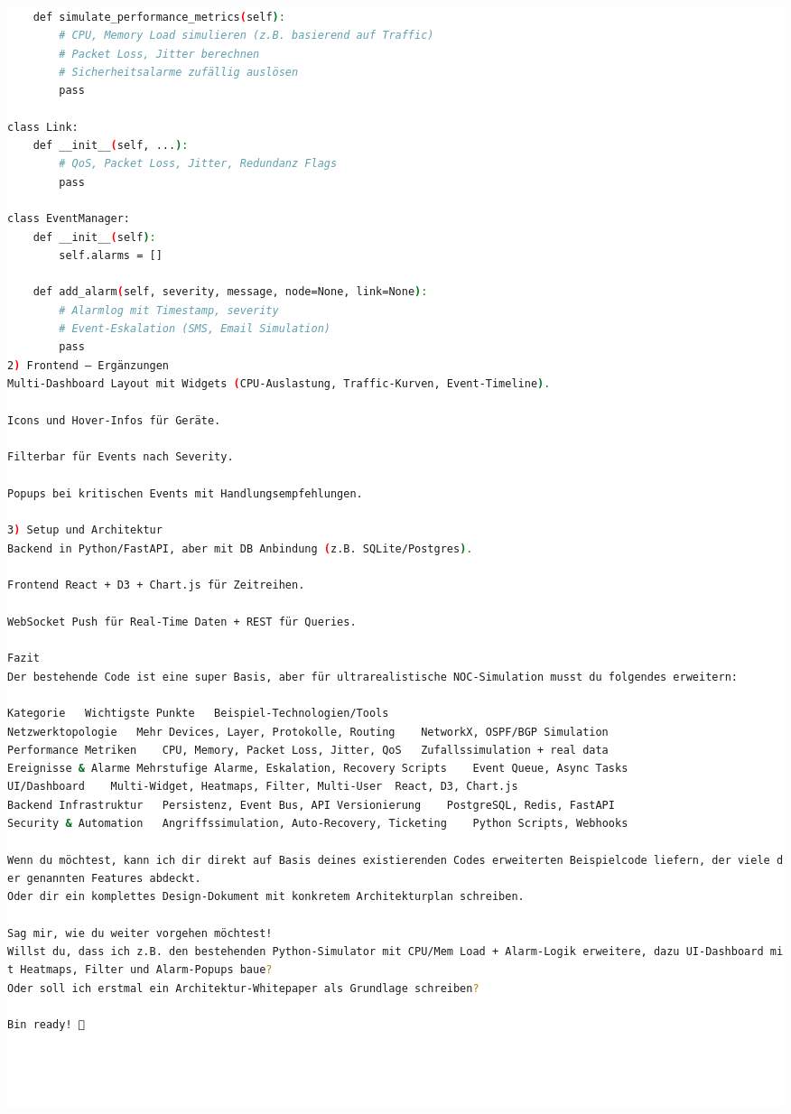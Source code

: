 ```bash
    def simulate_performance_metrics(self):
        # CPU, Memory Load simulieren (z.B. basierend auf Traffic)
        # Packet Loss, Jitter berechnen
        # Sicherheitsalarme zufällig auslösen
        pass

class Link:
    def __init__(self, ...):
        # QoS, Packet Loss, Jitter, Redundanz Flags
        pass

class EventManager:
    def __init__(self):
        self.alarms = []

    def add_alarm(self, severity, message, node=None, link=None):
        # Alarmlog mit Timestamp, severity
        # Event-Eskalation (SMS, Email Simulation)
        pass
2) Frontend — Ergänzungen
Multi-Dashboard Layout mit Widgets (CPU-Auslastung, Traffic-Kurven, Event-Timeline).

Icons und Hover-Infos für Geräte.

Filterbar für Events nach Severity.

Popups bei kritischen Events mit Handlungsempfehlungen.

3) Setup und Architektur
Backend in Python/FastAPI, aber mit DB Anbindung (z.B. SQLite/Postgres).

Frontend React + D3 + Chart.js für Zeitreihen.

WebSocket Push für Real-Time Daten + REST für Queries.

Fazit
Der bestehende Code ist eine super Basis, aber für ultrarealistische NOC-Simulation musst du folgendes erweitern:

Kategorie	Wichtigste Punkte	Beispiel-Technologien/Tools
Netzwerktopologie	Mehr Devices, Layer, Protokolle, Routing	NetworkX, OSPF/BGP Simulation
Performance Metriken	CPU, Memory, Packet Loss, Jitter, QoS	Zufallssimulation + real data
Ereignisse & Alarme	Mehrstufige Alarme, Eskalation, Recovery Scripts	Event Queue, Async Tasks
UI/Dashboard	Multi-Widget, Heatmaps, Filter, Multi-User	React, D3, Chart.js
Backend Infrastruktur	Persistenz, Event Bus, API Versionierung	PostgreSQL, Redis, FastAPI
Security & Automation	Angriffssimulation, Auto-Recovery, Ticketing	Python Scripts, Webhooks

Wenn du möchtest, kann ich dir direkt auf Basis deines existierenden Codes erweiterten Beispielcode liefern, der viele der genannten Features abdeckt.
Oder dir ein komplettes Design-Dokument mit konkretem Architekturplan schreiben.

Sag mir, wie du weiter vorgehen möchtest!
Willst du, dass ich z.B. den bestehenden Python-Simulator mit CPU/Mem Load + Alarm-Logik erweitere, dazu UI-Dashboard mit Heatmaps, Filter und Alarm-Popups baue?
Oder soll ich erstmal ein Architektur-Whitepaper als Grundlage schreiben?

Bin ready! 🚀






```